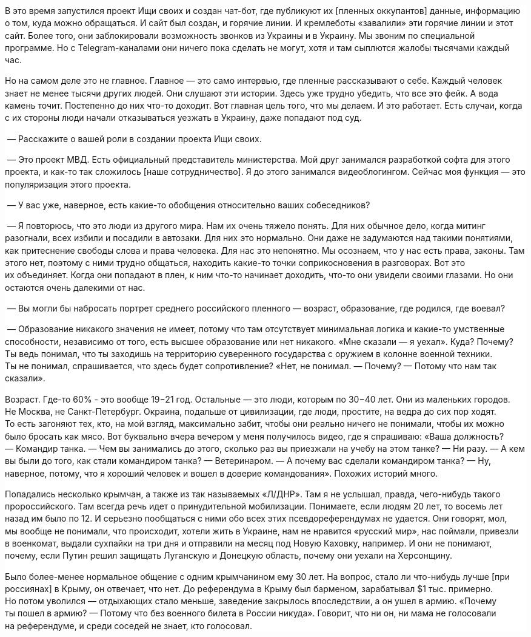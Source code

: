 В это время запустился проект Ищи своих и создан чат-бот, где публикуют их [пленных оккупантов] данные, информацию о том, куда можно обращаться. И сайт был создан, и горячие линии. И кремлеботы «завалили» эти горячие линии и этот сайт. Более того, они заблокировали возможность звонков из Украины и в Украину. Мы звоним по специальной программе. Но с Telegram-каналами они ничего пока сделать не могут, хотя и там сыплются жалобы тысячами каждый час.

Но на самом деле это не главное. Главное — это само интервью, где пленные рассказывают о себе. Каждый человек знает не менее тысячи других людей. Они слушают эти истории. Здесь уже трудно убедить, что все это фейк. А вода камень точит. Постепенно до них что-то доходит. Вот главная цель того, что мы делаем. И это работает. Есть случаи, когда с их стороны люди начали отказываться уезжать в Украину, даже попадают под суд.

 — Расскажите о вашей роли в создании проекта Ищи своих.

 — Это проект МВД. Есть официальный представитель министерства. Мой друг занимался разработкой софта для этого проекта, и как-то так сложилось [наше сотрудничество]. Я до этого занимался видеоблогингом. Сейчас моя функция — это популяризация этого проекта.

 — У вас уже, наверное, есть какие-то обобщения относительно ваших собеседников?

 — Я повторюсь, что это люди из другого мира. Нам их очень тяжело понять. Для них обычное дело, когда митинг разогнали, всех избили и посадили в автозаки. Для них это нормально. Они даже не задумаются над такими понятиями, как притеснение свободы слова и права человека. Для нас это непонятно. Мы осознаем, что у нас есть права, законы. Там этого нет, поэтому с ними трудно общаться, находить какие-то точки соприкосновения в разговорах. Вот это их объединяет. Когда они попадают в плен, к ним что-то начинает доходить, что-то они увидели своими глазами. Но они остаются очень далекими от нас.

 — Вы могли бы набросать портрет среднего российского пленного — возраст, образование, где родился, где воевал?

 — Образование никакого значения не имеет, потому что там отсутствует минимальная логика и какие-то умственные способности, независимо от того, есть высшее образование или нет никакого. «Мне сказали — я уехал». Куда? Почему? Ты ведь понимал, что ты заходишь на территорию суверенного государства с оружием в колонне военной техники. Ты не понимал, спрашивается, что здесь будет сопротивление? «Нет, не понимал. — Почему? — Потому что нам так сказали».

Возраст. Где-то 60% - это вообще 19−21 год. Остальные — это люди, которым по 30−40 лет. Они из маленьких городов. Не Москва, не Санкт-Петербург. Окраина, подальше от цивилизации, где люди, простите, на ведра до сих пор ходят. То есть загоняют тех, кто, на мой взгляд, максимально забит, чтобы они реально ничего не понимали, чтобы их можно было бросать как мясо. Вот буквально вчера вечером у меня получилось видео, где я спрашиваю: «Ваша должность? — Командир танка. — Чем вы занимались до этого, сколько раз вы приезжали на учебу на этом танке? — Ни разу. — А кем вы были до того, как стали командиром танка? — Ветеринаром. — А почему вас сделали командиром танка? — Ну, наверное, потому, что я хороший человек и вошел в доверие командования». Похожих историй много.

Попадались несколько крымчан, а также из так называемых «Л/ДНР». Там я не услышал, правда, чего-нибудь такого пророссийского. Там всегда речь идет о принудительной мобилизации. Понимаете, если людям 20 лет, то восемь лет назад им было по 12. И серьезно пообщаться с ними обо всех этих псевдореферендумах не удается. Они говорят, мол, мы вообще не понимали, что происходит, хотели жить в Украине, нам не нравится «русский мир», нас поймали, привезли в военкомат, выдали сухпайки на три дня и отправили на месяц под Новую Каховку, например. И они не понимают, почему, если Путин решил защищать Луганскую и Донецкую область, почему они уехали на Херсонщину.

Было более-менее нормальное общение с одним крымчанином ему 30 лет. На вопрос, стало ли что-нибудь лучше [при россиянах] в Крыму, он отвечает, что нет. До референдума в Крыму был барменом, зарабатывал $1 тыс. примерно. Но потом уволился — отдыхающих стало меньше, заведение закрылось впоследствии, а он ушел в армию. «Почему ты пошел в армию? — Потому что без военного билета в России никуда». Говорит, что ни он, ни мама не голосовали на референдуме, и среди соседей не знает, кто голосовал.
